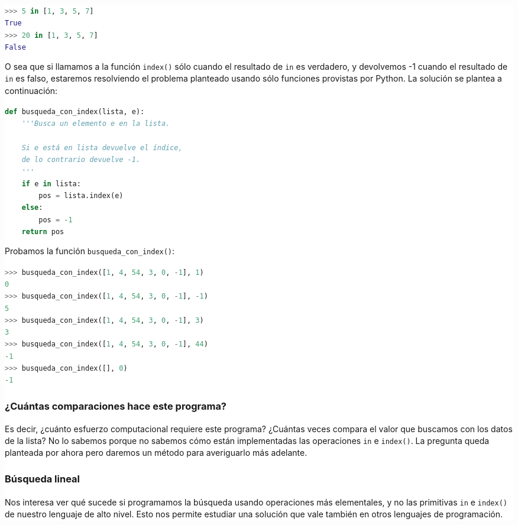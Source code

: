 ```python
>>> 5 in [1, 3, 5, 7]
True
>>> 20 in [1, 3, 5, 7]
False
```

O sea que si llamamos a la función `index()` sólo cuando el
resultado de `in` es verdadero, y devolvemos -1 cuando el
resultado de `in` es falso, estaremos resolviendo el problema
planteado usando sólo funciones provistas por Python. La solución se plantea a
continuación:

```python
def busqueda_con_index(lista, e):
    '''Busca un elemento e en la lista.

    Si e está en lista devuelve el índice,
    de lo contrario devuelve -1.
    '''
    if e in lista:
        pos = lista.index(e)
    else:
        pos = -1
    return pos
```

Probamos la función `busqueda_con_index()`:

```python
>>> busqueda_con_index([1, 4, 54, 3, 0, -1], 1)
0
>>> busqueda_con_index([1, 4, 54, 3, 0, -1], -1)
5
>>> busqueda_con_index([1, 4, 54, 3, 0, -1], 3)
3
>>> busqueda_con_index([1, 4, 54, 3, 0, -1], 44)
-1
>>> busqueda_con_index([], 0)
-1
```

### ¿Cuántas comparaciones hace este programa?

Es decir, ¿cuánto esfuerzo computacional requiere
este programa? ¿Cuántas veces compara el valor que buscamos con los datos de
la lista? No lo sabemos porque no sabemos cómo están implementadas las
operaciones `in` e `index()`. La pregunta queda planteada
por ahora pero daremos un método para averiguarlo más adelante.

###  Búsqueda lineal

Nos interesa ver qué sucede si programamos la búsqueda usando operaciones más
elementales, y no las primitivas `in` e `index()` de nuestro lenguaje de alto nivel. Esto nos permite estudiar una solución que vale también en otros lenguajes de programación.
